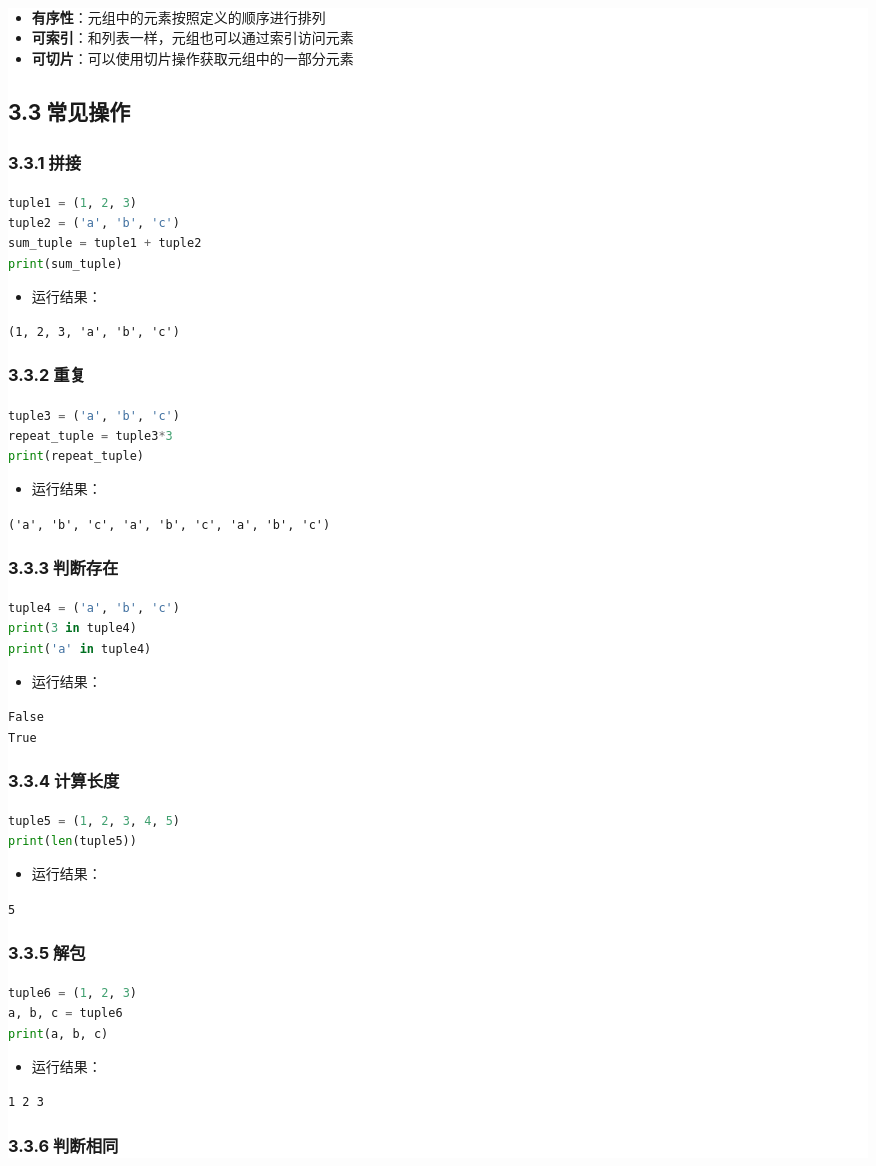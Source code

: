 - **有序性**：元组中的元素按照定义的顺序进行排列
- **可索引**：和列表一样，元组也可以通过索引访问元素
- **可切片**：可以使用切片操作获取元组中的一部分元素
## 3.3 常见操作
### 3.3.1 拼接

```python
tuple1 = (1, 2, 3)
tuple2 = ('a', 'b', 'c')
sum_tuple = tuple1 + tuple2
print(sum_tuple)
```
- 运行结果：
```
(1, 2, 3, 'a', 'b', 'c')
```
### 3.3.2 重复

```python
tuple3 = ('a', 'b', 'c')
repeat_tuple = tuple3*3
print(repeat_tuple)
```
- 运行结果：
```
('a', 'b', 'c', 'a', 'b', 'c', 'a', 'b', 'c')
```
### 3.3.3 判断存在

```python
tuple4 = ('a', 'b', 'c')
print(3 in tuple4)
print('a' in tuple4)
```
- 运行结果：
```
False
True
```
### 3.3.4 计算长度

```python
tuple5 = (1, 2, 3, 4, 5)
print(len(tuple5))
```
- 运行结果：
```
5
```
### 3.3.5 解包

```python
tuple6 = (1, 2, 3)
a, b, c = tuple6
print(a, b, c)
```
- 运行结果：
```
1 2 3
```
### 3.3.6 判断相同
